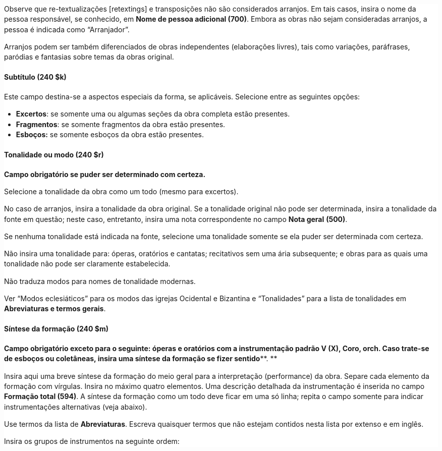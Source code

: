 Observe que re-textualizações [retextings] e transposições não são considerados arranjos. Em tais casos, insira o nome da pessoa responsável, se conhecido, em **Nome de pessoa adicional (700)**. Embora as obras não sejam consideradas arranjos, a pessoa é indicada como “Arranjador”.

Arranjos podem ser também diferenciados de obras independentes (elaborações livres), tais como variações, paráfrases, paródias e fantasias sobre temas da obras original.

 

#### Subtítulo (240 $k) 

Este campo destina-se a aspectos especiais da forma, se aplicáveis. Selecione entre as seguintes opções:

- **Excertos**: se somente uma ou algumas seções da obra completa estão presentes.
- **Fragmentos**: se somente fragmentos da obra estão presentes. 
- **Esboços:** se somente esboços da obra estão presentes.   
  

#### Tonalidade ou modo (240 $r) 

**Campo obrigatório se puder ser determinado com certeza.**

Selecione a tonalidade da obra como um todo (mesmo para excertos).

No caso de arranjos, insira a tonalidade da obra original. Se a tonalidade original não pode ser determinada, insira a tonalidade da fonte em questão; neste caso, entretanto, insira uma nota correspondente no campo **Nota geral** **(500)**. 

Se nenhuma tonalidade está indicada na fonte, selecione uma tonalidade somente se ela puder ser determinada com certeza.

Não insira uma tonalidade para: óperas, oratórios e cantatas; recitativos sem uma ária subsequente; e obras para as quais uma tonalidade não pode ser claramente estabelecida.

Não traduza modos para nomes de tonalidade modernas.    
  
Ver “Modos eclesiáticos” para os modos das igrejas Ocidental e Bizantina e “Tonalidades” para a lista de tonalidades em **Abreviaturas e termos gerais**.

   

#### Síntese da formação (240 $m) 

**Campo obrigatório exceto para o seguinte: óperas e oratórios com a instrumentação padrão V (X), Coro, orch. Caso trate-se de esboços ou coletâneas, insira uma síntese da formação se fizer sentido****. **

Insira aqui uma breve síntese da formação do meio geral para a interpretação (performance) da obra. Separe cada elemento da formação com vírgulas. Insira no máximo quatro elementos. Uma descrição detalhada da instrumentação é inserida no campo **Formação total (594)**. A síntese da formação como um todo deve ficar em uma só linha; repita o campo somente para indicar instrumentações alternativas (veja abaixo).

Use termos da lista de **Abreviaturas**. Escreva quaisquer termos que não estejam contidos nesta lista por extenso e em inglês.

Insira os grupos de instrumentos na seguinte ordem:

  
